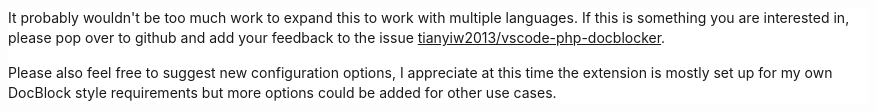 It probably wouldn't be too much work to expand this to work with multiple languages. If this is something you are interested in, please pop over to github and add your feedback to the issue [tianyiw2013/vscode-php-docblocker](https://github.com/tianyiw2013/vscode-php-docblocker/issues).

Please also feel free to suggest new configuration options, I appreciate at this time the extension is mostly set up for my own DocBlock style requirements but more options could be added for other use cases.
